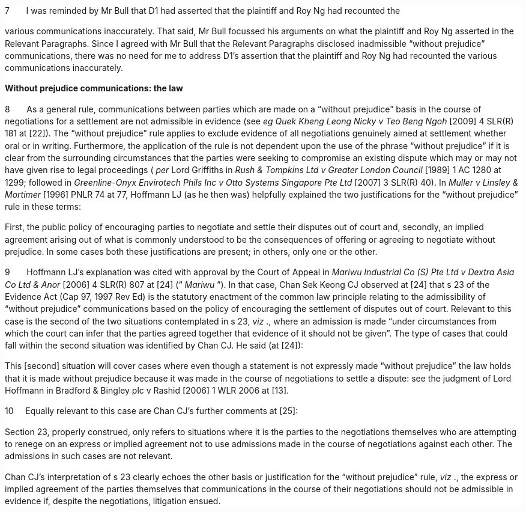 7       I was reminded by Mr Bull that D1 had asserted that the plaintiff and Roy Ng had recounted the 


various communications inaccurately. That said, Mr Bull focussed his arguments on what the plaintiff and Roy Ng asserted in the Relevant Paragraphs. Since I agreed with Mr Bull that the Relevant Paragraphs disclosed inadmissible “without prejudice” communications, there was no need for me to address D1’s assertion that the plaintiff and Roy Ng had recounted the various communications inaccurately. 

**Without prejudice communications: the law** 

8       As a general rule, communications between parties which are made on a “without prejudice” basis in the course of negotiations for a settlement are not admissible in evidence (see _eg Quek Kheng Leong Nicky v Teo Beng Ngoh_ [2009] 4 SLR(R) 181 at [22]). The “without prejudice” rule applies to exclude evidence of all negotiations genuinely aimed at settlement whether oral or in writing. Furthermore, the application of the rule is not dependent upon the use of the phrase “without prejudice” if it is clear from the surrounding circumstances that the parties were seeking to compromise an existing dispute which may or may not have given rise to legal proceedings ( _per_ Lord Griffiths in _Rush & Tompkins Ltd v Greater London Council_ [1989] 1 AC 1280 at 1299; followed in _Greenline-Onyx Envirotech Phils Inc v Otto Systems Singapore Pte Ltd_ [2007] 3 SLR(R) 40). In _Muller v Linsley & Mortimer_ [1996] PNLR 74 at 77, Hoffmann LJ (as he then was) helpfully explained the two justifications for the “without prejudice” rule in these terms: 

 First, the public policy of encouraging parties to negotiate and settle their disputes out of court and, secondly, an implied agreement arising out of what is commonly understood to be the consequences of offering or agreeing to negotiate without prejudice. In some cases both these justifications are present; in others, only one or the other. 

9       Hoffmann LJ’s explanation was cited with approval by the Court of Appeal in _Mariwu Industrial Co (S) Pte Ltd v Dextra Asia Co Ltd & Anor_ [2006] 4 SLR(R) 807 at [24] (“ _Mariwu_ ”). In that case, Chan Sek Keong CJ observed at [24] that s 23 of the Evidence Act (Cap 97, 1997 Rev Ed) is the statutory enactment of the common law principle relating to the admissibility of “without prejudice” communications based on the policy of encouraging the settlement of disputes out of court. Relevant to this case is the second of the two situations contemplated in s 23, _viz_ ., where an admission is made “under circumstances from which the court can infer that the parties agreed together that evidence of it should not be given”. The type of cases that could fall within the second situation was identified by Chan CJ. He said (at [24]): 

 This [second] situation will cover cases where even though a statement is not expressly made “without prejudice” the law holds that it is made without prejudice because it was made in the course of negotiations to settle a dispute: see the judgment of Lord Hoffmann in Bradford & Bingley plc v Rashid [2006] 1 WLR 2006 at [13]. 

10     Equally relevant to this case are Chan CJ’s further comments at [25]: 

 Section 23, properly construed, only refers to situations where it is the parties to the negotiations themselves who are attempting to renege on an express or implied agreement not to use admissions made in the course of negotiations against each other. The admissions in such cases are not relevant. 

Chan CJ’s interpretation of s 23 clearly echoes the other basis or justification for the “without prejudice” rule, _viz_ ., the express or implied agreement of the parties themselves that communications in the course of their negotiations should not be admissible in evidence if, despite the negotiations, litigation ensued. 
